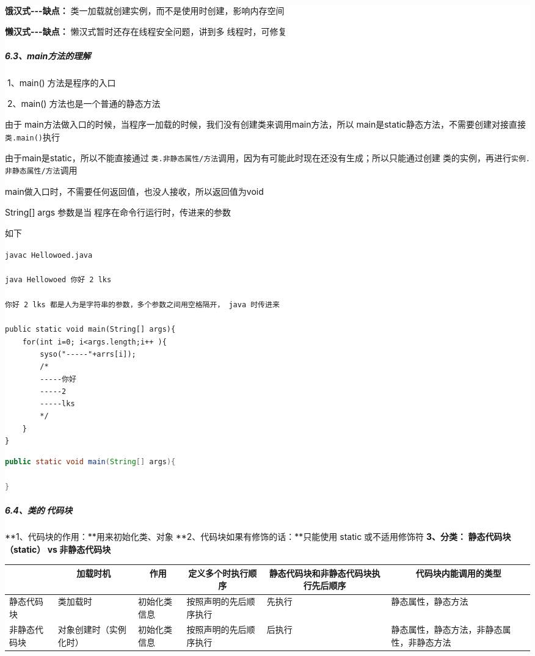 

**饿汉式---缺点：** 类一加载就创建实例，而不是使用时创建，影响内存空间

**懒汉式---缺点：**  懒汉式暂时还存在线程安全问题，讲到多 线程时，可修复 

##### 6.3、main方法的理解

​	1、main() 方法是程序的入口

​	2、main() 方法也是一个普通的静态方法

由于 main方法做入口的时候，当程序一加载的时候，我们没有创建类来调用main方法，所以 main是static静态方法，不需要创建对接直接 `类.main()`执行

由于main是static，所以不能直接通过 `类.非静态属性/方法`调用，因为有可能此时现在还没有生成；所以只能通过创建 类的实例，再进行`实例.非静态属性/方法`调用

main做入口时，不需要任何返回值，也没人接收，所以返回值为void

String[] args  参数是当 程序在命令行运行时，传进来的参数

如下

```shell
javac Hellowoed.java

java Hellowoed 你好 2 lks 

你好 2 lks 都是人为是字符串的参数，多个参数之间用空格隔开， java 时传进来

public static void main(String[] args){
    for(int i=0; i<args.length;i++ ){
    	syso("-----"+arrs[i]); 
    	/*
    	-----你好
    	-----2
    	-----lks
    	*/
    }
}
```



```java
public static void main(String[] args){
    
}
```

##### 6.4、类的 代码块

**1、代码块的作用：**用来初始化类、对象
**2、代码块如果有修饰的话：**只能使用 static 或不适用修饰符
**3、分类： 静态代码块（static） vs 非静态代码块**

|              | 加载时机               | 作用         | 定义多个时执行顺序     | 静态代码块和非静态代码块执行先后顺序 | 代码块内能调用的类型                       |
| ------------ | ---------------------- | ------------ | ---------------------- | ------------------------------------ | ------------------------------------------ |
| 静态代码块   | 类加载时               | 初始化类信息 | 按照声明的先后顺序执行 | 先执行                               | 静态属性，静态方法                         |
| 非静态代码块 | 对象创建时（实例化时） | 初始化类信息 | 按照声明的先后顺序执行 | 后执行                               | 静态属性，静态方法，非静态属性，非静态方法 |
